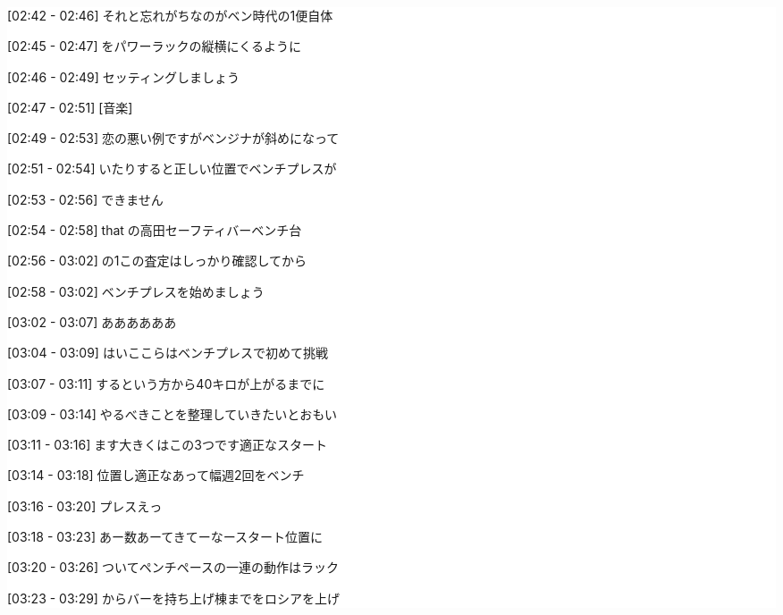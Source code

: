 [02:42 - 02:46]
それと忘れがちなのがベン時代の1便自体

[02:45 - 02:47]
をパワーラックの縦横にくるように

[02:46 - 02:49]
セッティングしましょう

[02:47 - 02:51]
[音楽]

[02:49 - 02:53]
恋の悪い例ですがベンジナが斜めになって

[02:51 - 02:54]
いたりすると正しい位置でベンチプレスが

[02:53 - 02:56]
できません

[02:54 - 02:58]
that の高田セーフティバーベンチ台

[02:56 - 03:02]
の1この査定はしっかり確認してから

[02:58 - 03:02]
ベンチプレスを始めましょう

[03:02 - 03:07]
ああああああ

[03:04 - 03:09]
はいここらはベンチプレスで初めて挑戦

[03:07 - 03:11]
するという方から40キロが上がるまでに

[03:09 - 03:14]
やるべきことを整理していきたいとおもい

[03:11 - 03:16]
ます大きくはこの3つです適正なスタート

[03:14 - 03:18]
位置し適正なあって幅週2回をベンチ

[03:16 - 03:20]
プレスえっ

[03:18 - 03:23]
あー数あーてきてーなースタート位置に

[03:20 - 03:26]
ついてペンチペースの一連の動作はラック

[03:23 - 03:29]
からバーを持ち上げ棟までをロシアを上げ
